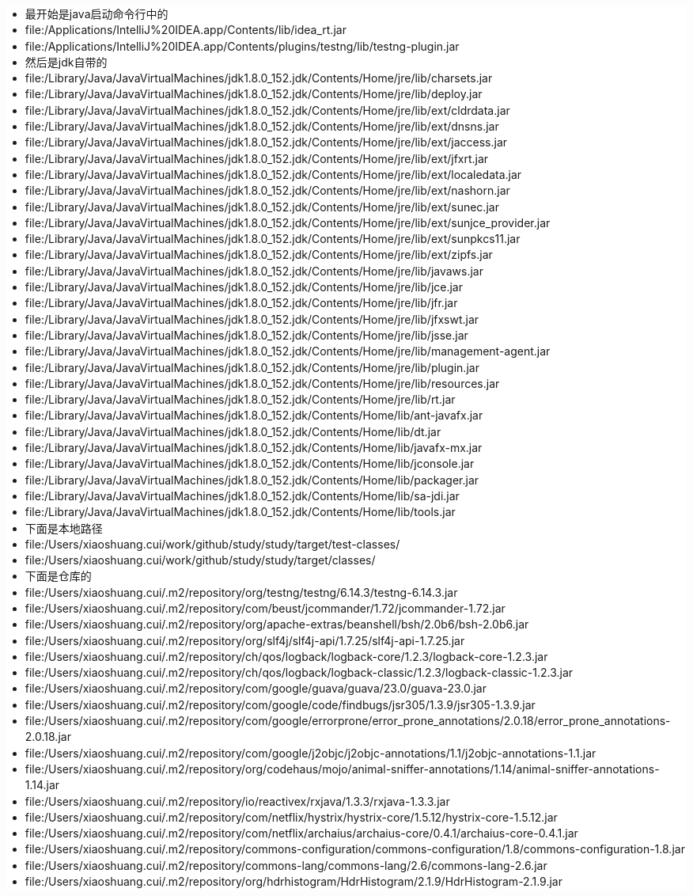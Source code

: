- 最开始是java启动命令行中的
- file:/Applications/IntelliJ%20IDEA.app/Contents/lib/idea_rt.jar
- file:/Applications/IntelliJ%20IDEA.app/Contents/plugins/testng/lib/testng-plugin.jar
- 然后是jdk自带的
- file:/Library/Java/JavaVirtualMachines/jdk1.8.0_152.jdk/Contents/Home/jre/lib/charsets.jar
- file:/Library/Java/JavaVirtualMachines/jdk1.8.0_152.jdk/Contents/Home/jre/lib/deploy.jar
- file:/Library/Java/JavaVirtualMachines/jdk1.8.0_152.jdk/Contents/Home/jre/lib/ext/cldrdata.jar
- file:/Library/Java/JavaVirtualMachines/jdk1.8.0_152.jdk/Contents/Home/jre/lib/ext/dnsns.jar
- file:/Library/Java/JavaVirtualMachines/jdk1.8.0_152.jdk/Contents/Home/jre/lib/ext/jaccess.jar
- file:/Library/Java/JavaVirtualMachines/jdk1.8.0_152.jdk/Contents/Home/jre/lib/ext/jfxrt.jar
- file:/Library/Java/JavaVirtualMachines/jdk1.8.0_152.jdk/Contents/Home/jre/lib/ext/localedata.jar
- file:/Library/Java/JavaVirtualMachines/jdk1.8.0_152.jdk/Contents/Home/jre/lib/ext/nashorn.jar
- file:/Library/Java/JavaVirtualMachines/jdk1.8.0_152.jdk/Contents/Home/jre/lib/ext/sunec.jar
- file:/Library/Java/JavaVirtualMachines/jdk1.8.0_152.jdk/Contents/Home/jre/lib/ext/sunjce_provider.jar
- file:/Library/Java/JavaVirtualMachines/jdk1.8.0_152.jdk/Contents/Home/jre/lib/ext/sunpkcs11.jar
- file:/Library/Java/JavaVirtualMachines/jdk1.8.0_152.jdk/Contents/Home/jre/lib/ext/zipfs.jar
- file:/Library/Java/JavaVirtualMachines/jdk1.8.0_152.jdk/Contents/Home/jre/lib/javaws.jar
- file:/Library/Java/JavaVirtualMachines/jdk1.8.0_152.jdk/Contents/Home/jre/lib/jce.jar
- file:/Library/Java/JavaVirtualMachines/jdk1.8.0_152.jdk/Contents/Home/jre/lib/jfr.jar
- file:/Library/Java/JavaVirtualMachines/jdk1.8.0_152.jdk/Contents/Home/jre/lib/jfxswt.jar
- file:/Library/Java/JavaVirtualMachines/jdk1.8.0_152.jdk/Contents/Home/jre/lib/jsse.jar
- file:/Library/Java/JavaVirtualMachines/jdk1.8.0_152.jdk/Contents/Home/jre/lib/management-agent.jar
- file:/Library/Java/JavaVirtualMachines/jdk1.8.0_152.jdk/Contents/Home/jre/lib/plugin.jar
- file:/Library/Java/JavaVirtualMachines/jdk1.8.0_152.jdk/Contents/Home/jre/lib/resources.jar
- file:/Library/Java/JavaVirtualMachines/jdk1.8.0_152.jdk/Contents/Home/jre/lib/rt.jar
- file:/Library/Java/JavaVirtualMachines/jdk1.8.0_152.jdk/Contents/Home/lib/ant-javafx.jar
- file:/Library/Java/JavaVirtualMachines/jdk1.8.0_152.jdk/Contents/Home/lib/dt.jar
- file:/Library/Java/JavaVirtualMachines/jdk1.8.0_152.jdk/Contents/Home/lib/javafx-mx.jar
- file:/Library/Java/JavaVirtualMachines/jdk1.8.0_152.jdk/Contents/Home/lib/jconsole.jar
- file:/Library/Java/JavaVirtualMachines/jdk1.8.0_152.jdk/Contents/Home/lib/packager.jar
- file:/Library/Java/JavaVirtualMachines/jdk1.8.0_152.jdk/Contents/Home/lib/sa-jdi.jar
- file:/Library/Java/JavaVirtualMachines/jdk1.8.0_152.jdk/Contents/Home/lib/tools.jar
- 下面是本地路径
- file:/Users/xiaoshuang.cui/work/github/study/study/target/test-classes/
- file:/Users/xiaoshuang.cui/work/github/study/study/target/classes/
- 下面是仓库的
- file:/Users/xiaoshuang.cui/.m2/repository/org/testng/testng/6.14.3/testng-6.14.3.jar
- file:/Users/xiaoshuang.cui/.m2/repository/com/beust/jcommander/1.72/jcommander-1.72.jar
- file:/Users/xiaoshuang.cui/.m2/repository/org/apache-extras/beanshell/bsh/2.0b6/bsh-2.0b6.jar
- file:/Users/xiaoshuang.cui/.m2/repository/org/slf4j/slf4j-api/1.7.25/slf4j-api-1.7.25.jar
- file:/Users/xiaoshuang.cui/.m2/repository/ch/qos/logback/logback-core/1.2.3/logback-core-1.2.3.jar
- file:/Users/xiaoshuang.cui/.m2/repository/ch/qos/logback/logback-classic/1.2.3/logback-classic-1.2.3.jar
- file:/Users/xiaoshuang.cui/.m2/repository/com/google/guava/guava/23.0/guava-23.0.jar
- file:/Users/xiaoshuang.cui/.m2/repository/com/google/code/findbugs/jsr305/1.3.9/jsr305-1.3.9.jar
- file:/Users/xiaoshuang.cui/.m2/repository/com/google/errorprone/error_prone_annotations/2.0.18/error_prone_annotations-2.0.18.jar
- file:/Users/xiaoshuang.cui/.m2/repository/com/google/j2objc/j2objc-annotations/1.1/j2objc-annotations-1.1.jar
- file:/Users/xiaoshuang.cui/.m2/repository/org/codehaus/mojo/animal-sniffer-annotations/1.14/animal-sniffer-annotations-1.14.jar
- file:/Users/xiaoshuang.cui/.m2/repository/io/reactivex/rxjava/1.3.3/rxjava-1.3.3.jar
- file:/Users/xiaoshuang.cui/.m2/repository/com/netflix/hystrix/hystrix-core/1.5.12/hystrix-core-1.5.12.jar
- file:/Users/xiaoshuang.cui/.m2/repository/com/netflix/archaius/archaius-core/0.4.1/archaius-core-0.4.1.jar
- file:/Users/xiaoshuang.cui/.m2/repository/commons-configuration/commons-configuration/1.8/commons-configuration-1.8.jar
- file:/Users/xiaoshuang.cui/.m2/repository/commons-lang/commons-lang/2.6/commons-lang-2.6.jar
- file:/Users/xiaoshuang.cui/.m2/repository/org/hdrhistogram/HdrHistogram/2.1.9/HdrHistogram-2.1.9.jar
